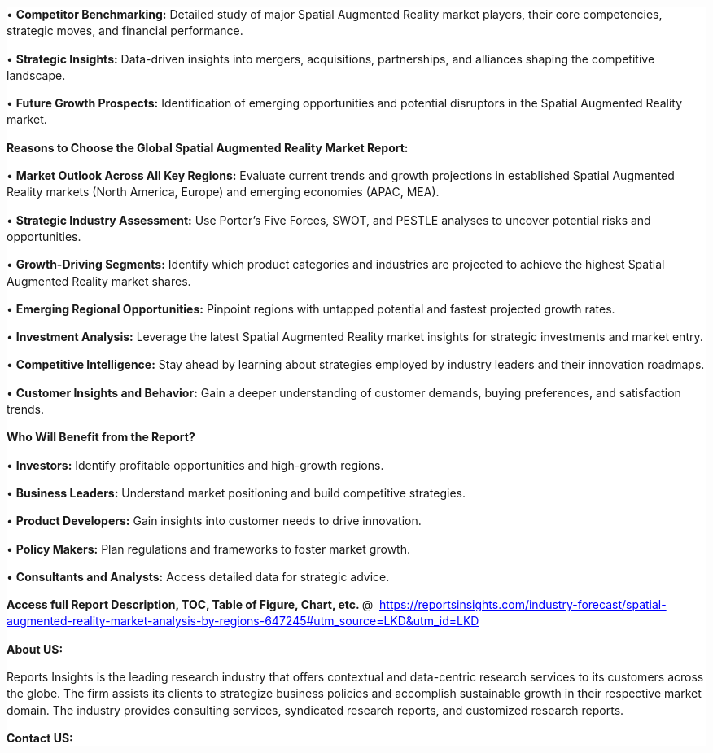 • <strong>Competitor Benchmarking:</strong> Detailed study of major Spatial Augmented Reality market players, their core competencies, strategic moves, and financial performance.

• <strong>Strategic Insights:</strong> Data-driven insights into mergers, acquisitions, partnerships, and alliances shaping the competitive landscape.

• <strong>Future Growth Prospects:</strong> Identification of emerging opportunities and potential disruptors in the Spatial Augmented Reality market.

<strong>Reasons to Choose the Global Spatial Augmented Reality Market Report:</strong>

• <strong>Market Outlook Across All Key Regions:</strong> Evaluate current trends and growth projections in established Spatial Augmented Reality markets (North America, Europe) and emerging economies (APAC, MEA).

• <strong>Strategic Industry Assessment:</strong> Use Porter’s Five Forces, SWOT, and PESTLE analyses to uncover potential risks and opportunities.

• <strong>Growth-Driving Segments:</strong> Identify which product categories and industries are projected to achieve the highest Spatial Augmented Reality market shares.

• <strong>Emerging Regional Opportunities:</strong> Pinpoint regions with untapped potential and fastest projected growth rates.

• <strong>Investment Analysis:</strong> Leverage the latest Spatial Augmented Reality market insights for strategic investments and market entry.

• <strong>Competitive Intelligence:</strong> Stay ahead by learning about strategies employed by industry leaders and their innovation roadmaps.

• <strong>Customer Insights and Behavior:</strong> Gain a deeper understanding of customer demands, buying preferences, and satisfaction trends.

<strong>Who Will Benefit from the Report?</strong>

• <strong>Investors:</strong> Identify profitable opportunities and high-growth regions.

• <strong>Business Leaders:</strong> Understand market positioning and build competitive strategies.

• <strong>Product Developers:</strong> Gain insights into customer needs to drive innovation.

• <strong>Policy Makers:</strong> Plan regulations and frameworks to foster market growth.

• <strong>Consultants and Analysts:</strong> Access detailed data for strategic advice.
</ul>
<strong>Access full Report Description, TOC, Table of Figure, Chart, etc. </strong>@  <a href=https://reportsinsights.com/industry-forecast/spatial-augmented-reality-market-analysis-by-regions-647245#utm_source=LKD&utm_id=LKD style=color:#0000ff;>https://reportsinsights.com/industry-forecast/spatial-augmented-reality-market-analysis-by-regions-647245#utm_source=LKD&utm_id=LKD</a></font>

<strong><strong>About US</strong>:</strong>

Reports Insights is the leading research industry that offers contextual and data-centric research services to its customers across the globe. The firm assists its clients to strategize business policies and accomplish sustainable growth in their respective market domain. The industry provides consulting services, syndicated research reports, and customized research reports.

<strong>Contact US:</strong>
